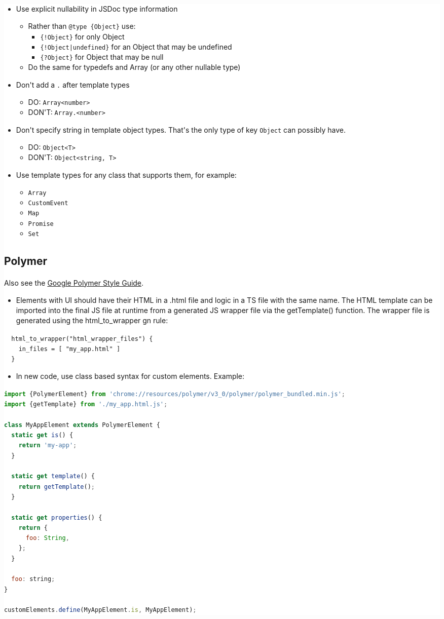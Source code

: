 * Use explicit nullability in JSDoc type information
    * Rather than `@type {Object}` use:
        * `{!Object}` for only Object
        * `{!Object|undefined}` for an Object that may be undefined
        * `{?Object}` for Object that may be null
    * Do the same for typedefs and Array (or any other nullable type)

* Don't add a `.` after template types
    * DO: `Array<number>`
    * DON'T: `Array.<number>`

* Don't specify string in template object types. That's the only type of key
  `Object` can possibly have.
    * DO: `Object<T>`
    * DON'T: `Object<string, T>`

* Use template types for any class that supports them, for example:
    * `Array`
    * `CustomEvent`
    * `Map`
    * `Promise`
    * `Set`


## Polymer

Also see the [Google Polymer Style Guide](http://go/polymer-style).

* Elements with UI should have their HTML in a .html file and logic in a TS file
  with the same name. The HTML template can be imported into the final JS file
  at runtime from a generated JS wrapper file via the getTemplate() function.
  The wrapper file is generated using the html_to_wrapper gn rule:
```
  html_to_wrapper("html_wrapper_files") {
    in_files = [ "my_app.html" ]
  }
```

* In new code, use class based syntax for custom elements. Example:
```js
import {PolymerElement} from 'chrome://resources/polymer/v3_0/polymer/polymer_bundled.min.js';
import {getTemplate} from './my_app.html.js';

class MyAppElement extends PolymerElement {
  static get is() {
    return 'my-app';
  }

  static get template() {
    return getTemplate();
  }

  static get properties() {
    return {
      foo: String,
    };
  }

  foo: string;
}

customElements.define(MyAppElement.is, MyAppElement);
```


[preprocess_if_expr_doc]: https://chromium.googlesource.com/chromium/src/+/main/docs/webui_build_configuration.md#preprocess_if_expr
[defines_search]: https://source.chromium.org/search?q=preprocess_if_expr%20defines&ss=chromium
[grit_args]: https://crsrc.org/c/tools/grit/grit_args.gni?q=_grit_defines
[chrome_features]: https://crsrc.org/c/chrome/common/features.gni?q=chrome_grit_defines